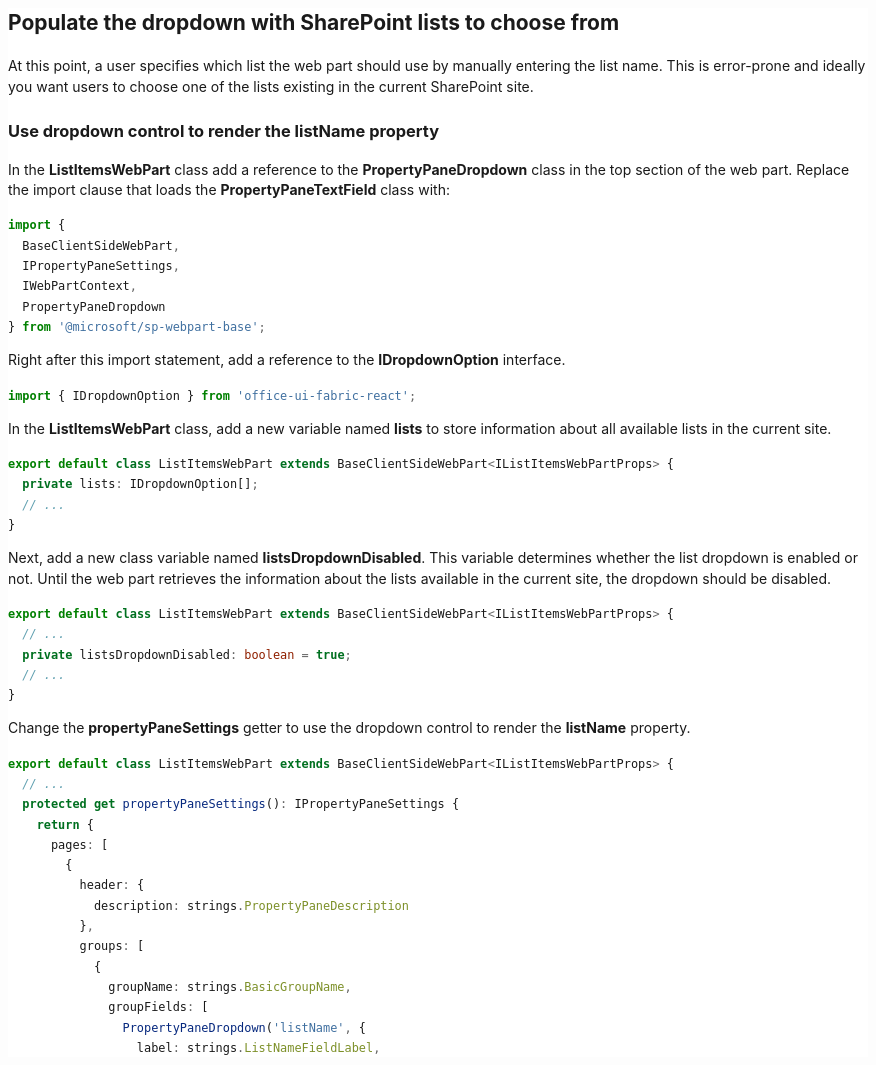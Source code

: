 ## Populate the dropdown with SharePoint lists to choose from

At this point, a user specifies which list the web part should use by manually entering the list name. This is error-prone and ideally you want users to choose one of the lists existing in the current SharePoint site.

### Use dropdown control to render the listName property

In the **ListItemsWebPart** class add a reference to the **PropertyPaneDropdown** class in the top section of the web part. Replace the import clause that loads the **PropertyPaneTextField** class with:

```ts
import {
  BaseClientSideWebPart,
  IPropertyPaneSettings,
  IWebPartContext,
  PropertyPaneDropdown
} from '@microsoft/sp-webpart-base';
```

Right after this import statement, add a reference to the **IDropdownOption** interface.

```ts
import { IDropdownOption } from 'office-ui-fabric-react';
```

In the **ListItemsWebPart** class, add a new variable named **lists** to store information about all available lists in the current site.

```ts
export default class ListItemsWebPart extends BaseClientSideWebPart<IListItemsWebPartProps> {
  private lists: IDropdownOption[];
  // ...
}
```

Next, add a new class variable named **listsDropdownDisabled**. This variable determines whether the list dropdown is enabled or not. Until the web part retrieves the information about the lists available in the current site, the dropdown should be disabled.

```ts
export default class ListItemsWebPart extends BaseClientSideWebPart<IListItemsWebPartProps> {
  // ...
  private listsDropdownDisabled: boolean = true;
  // ...
}
```

Change the **propertyPaneSettings** getter to use the dropdown control to render the **listName** property.

```ts
export default class ListItemsWebPart extends BaseClientSideWebPart<IListItemsWebPartProps> {
  // ...
  protected get propertyPaneSettings(): IPropertyPaneSettings {
    return {
      pages: [
        {
          header: {
            description: strings.PropertyPaneDescription
          },
          groups: [
            {
              groupName: strings.BasicGroupName,
              groupFields: [
                PropertyPaneDropdown('listName', {
                  label: strings.ListNameFieldLabel,
```